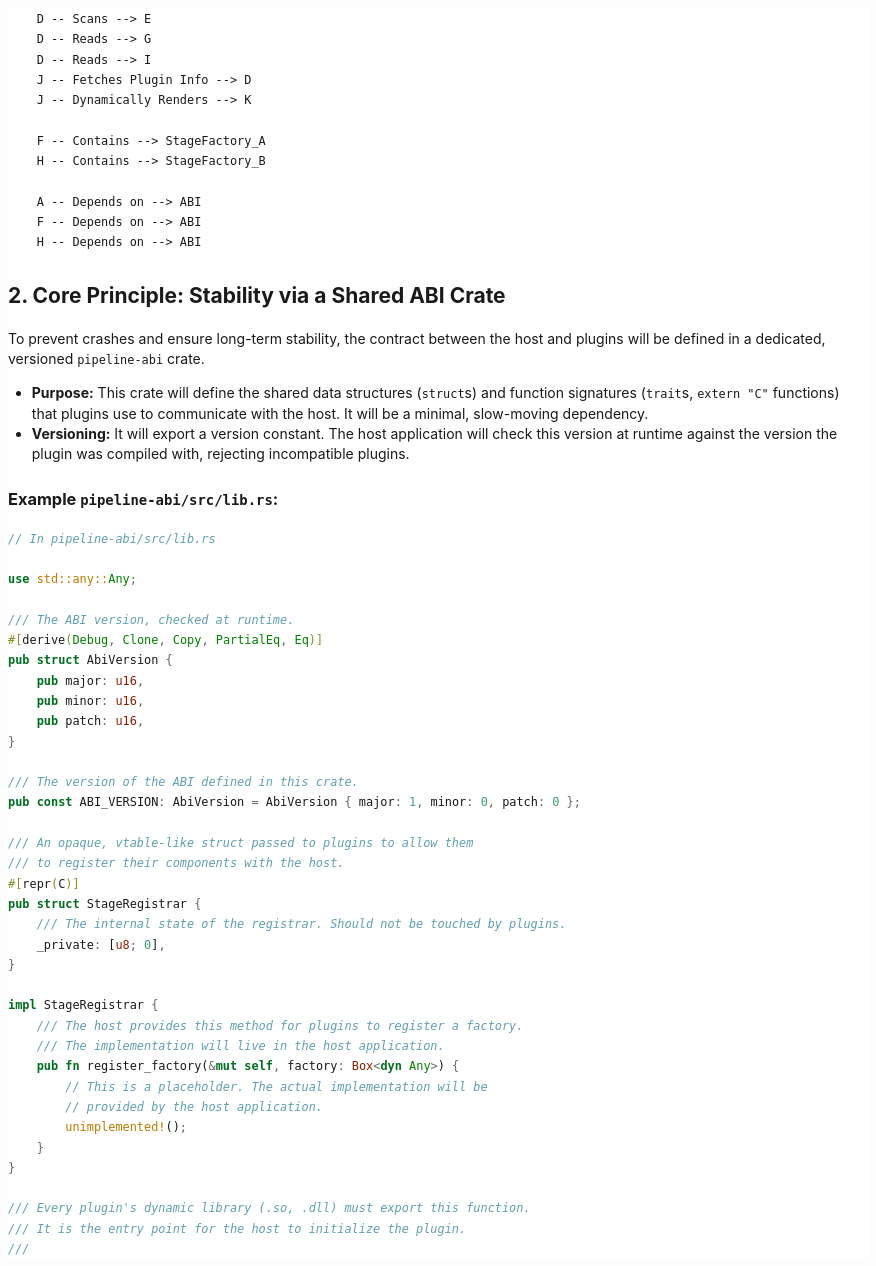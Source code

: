 ```mermaid
    D -- Scans --> E
    D -- Reads --> G
    D -- Reads --> I
    J -- Fetches Plugin Info --> D
    J -- Dynamically Renders --> K

    F -- Contains --> StageFactory_A
    H -- Contains --> StageFactory_B
    
    A -- Depends on --> ABI
    F -- Depends on --> ABI
    H -- Depends on --> ABI
```

## 2. Core Principle: Stability via a Shared ABI Crate

To prevent crashes and ensure long-term stability, the contract between the host and plugins will be defined in a dedicated, versioned `pipeline-abi` crate.

*   **Purpose:** This crate will define the shared data structures (`struct`s) and function signatures (`trait`s, `extern "C"` functions) that plugins use to communicate with the host. It will be a minimal, slow-moving dependency.
*   **Versioning:** It will export a version constant. The host application will check this version at runtime against the version the plugin was compiled with, rejecting incompatible plugins.

### Example `pipeline-abi/src/lib.rs`:
```rust
// In pipeline-abi/src/lib.rs

use std::any::Any;

/// The ABI version, checked at runtime.
#[derive(Debug, Clone, Copy, PartialEq, Eq)]
pub struct AbiVersion { 
    pub major: u16, 
    pub minor: u16,
    pub patch: u16,
}

/// The version of the ABI defined in this crate.
pub const ABI_VERSION: AbiVersion = AbiVersion { major: 1, minor: 0, patch: 0 };

/// An opaque, vtable-like struct passed to plugins to allow them
/// to register their components with the host.
#[repr(C)]
pub struct StageRegistrar {
    /// The internal state of the registrar. Should not be touched by plugins.
    _private: [u8; 0],
}

impl StageRegistrar {
    /// The host provides this method for plugins to register a factory.
    /// The implementation will live in the host application.
    pub fn register_factory(&mut self, factory: Box<dyn Any>) {
        // This is a placeholder. The actual implementation will be
        // provided by the host application.
        unimplemented!();
    }
}

/// Every plugin's dynamic library (.so, .dll) must export this function.
/// It is the entry point for the host to initialize the plugin.
///
```